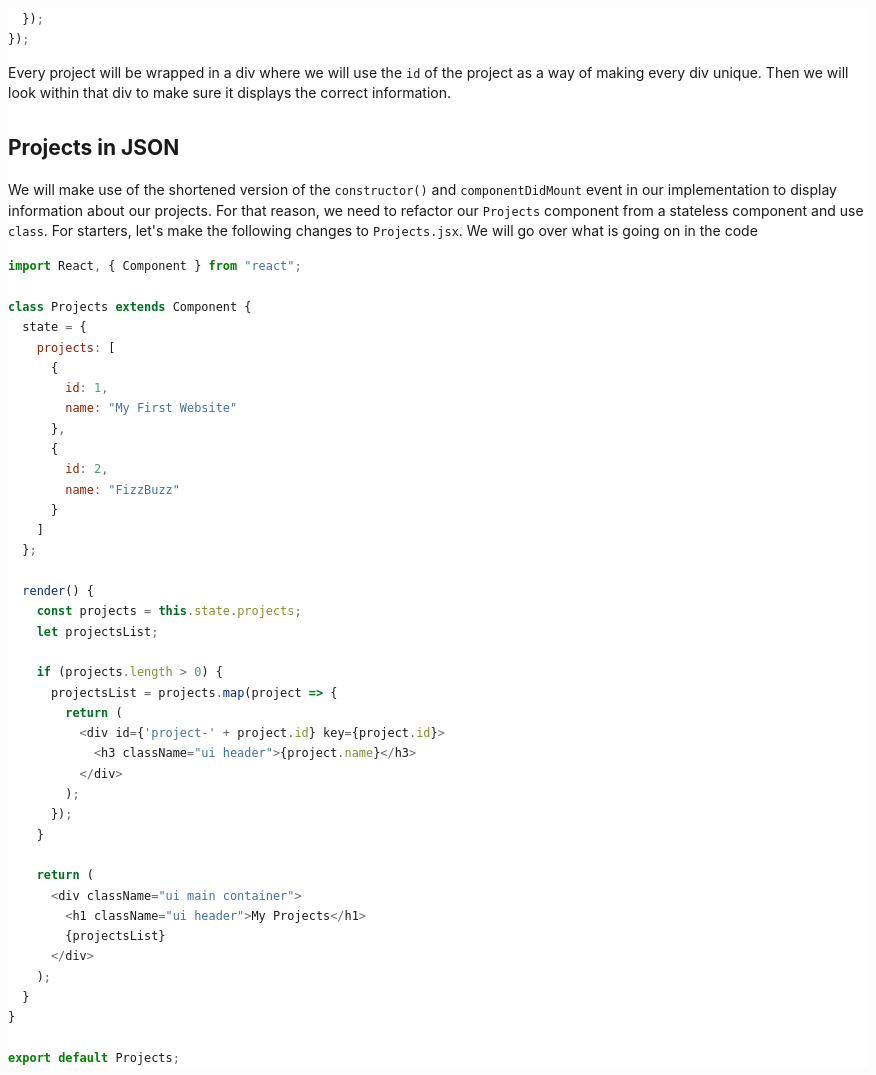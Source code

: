 ```js
  });  
});
```

Every project will be wrapped in a div where we will use the `id` of the project as a way of making every div unique. Then we will look within that div to make sure it displays the correct information.

## Projects in JSON

We will make use of the shortened version of the `constructor()` and `componentDidMount` event in our implementation to display information about our projects. For that reason, we need to refactor our `Projects` component from a stateless component and use `class`. For starters, let's make the following changes to `Projects.jsx`. We will go over what is going on in the code

```js
import React, { Component } from "react";

class Projects extends Component {
  state = {
    projects: [
      {
        id: 1,
        name: "My First Website"
      },
      {
        id: 2,
        name: "FizzBuzz"
      }
    ]
  };

  render() {
    const projects = this.state.projects;
    let projectsList;

    if (projects.length > 0) {
      projectsList = projects.map(project => {
        return (
          <div id={'project-' + project.id} key={project.id}>
            <h3 className="ui header">{project.name}</h3>
          </div>
        );
      });
    }

    return (
      <div className="ui main container">
        <h1 className="ui header">My Projects</h1>
        {projectsList}
      </div>
    );
  }
}

export default Projects;
```
